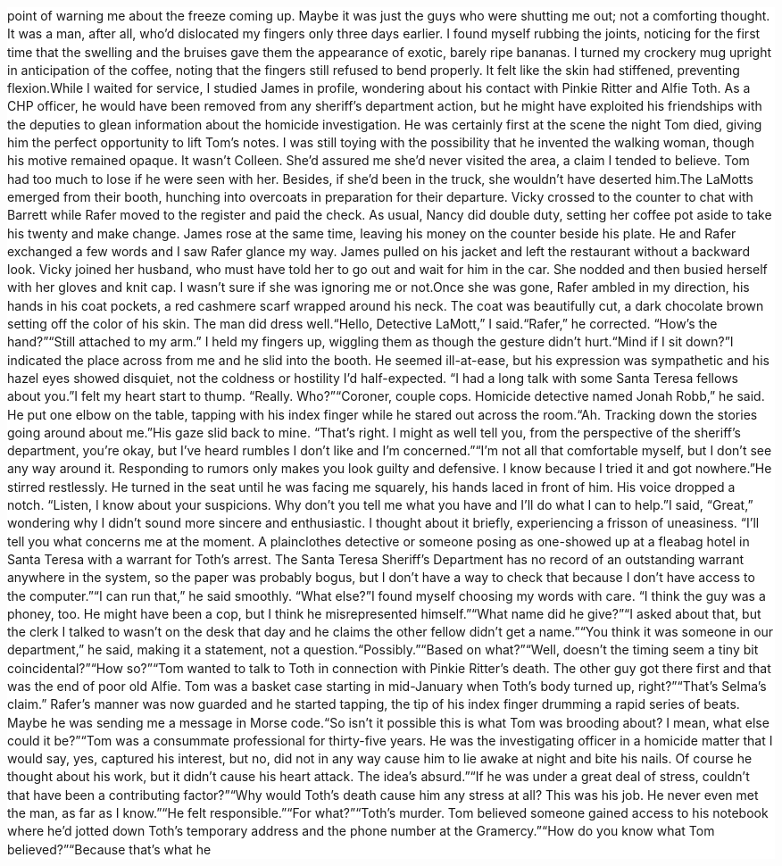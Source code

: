 point of warning me about the freeze coming up. Maybe it was just the guys who were shutting me out; not a comforting thought. It was a man, after all, who’d dislocated my fingers only three days earlier. I found myself rubbing the joints, noticing for the first time that the swelling and the bruises gave them the appearance of exotic, barely ripe bananas. I turned my crockery mug upright in anticipation of the coffee, noting that the fingers still refused to bend properly. It felt like the skin had stiffened, preventing flexion.While I waited for service, I studied James in profile, wondering about his contact with Pinkie Ritter and Alfie Toth. As a CHP officer, he would have been removed from any sheriff’s department action, but he might have exploited his friendships with the deputies to glean information about the homicide investigation. He was certainly first at the scene the night Tom died, giving him the perfect opportunity to lift Tom’s notes. I was still toying with the possibility that he invented the walking woman, though his motive remained opaque. It wasn’t Colleen. She’d assured me she’d never visited the area, a claim I tended to believe. Tom had too much to lose if he were seen with her. Besides, if she’d been in the truck, she wouldn’t have deserted him.The LaMotts emerged from their booth, hunching into overcoats in preparation for their departure. Vicky crossed to the counter to chat with Barrett while Rafer moved to the register and paid the check. As usual, Nancy did double duty, setting her coffee pot aside to take his twenty and make change. James rose at the same time, leaving his money on the counter beside his plate. He and Rafer exchanged a few words and I saw Rafer glance my way. James pulled on his jacket and left the restaurant without a backward look. Vicky joined her husband, who must have told her to go out and wait for him in the car. She nodded and then busied herself with her gloves and knit cap. I wasn’t sure if she was ignoring me or not.Once she was gone, Rafer ambled in my direction, his hands in his coat pockets, a red cashmere scarf wrapped around his neck. The coat was beautifully cut, a dark chocolate brown setting off the color of his skin. The man did dress well.“Hello, Detective LaMott,” I said.“Rafer,” he corrected. “How’s the hand?”“Still attached to my arm.” I held my fingers up, wiggling them as though the gesture didn’t hurt.“Mind if I sit down?”I indicated the place across from me and he slid into the booth. He seemed ill-at-ease, but his expression was sympathetic and his hazel eyes showed disquiet, not the coldness or hostility I’d half-expected. “I had a long talk with some Santa Teresa fellows about you.”I felt my heart start to thump. “Really. Who?”“Coroner, couple cops. Homicide detective named Jonah Robb,” he said. He put one elbow on the table, tapping with his index finger while he stared out across the room.“Ah. Tracking down the stories going around about me.”His gaze slid back to mine. “That’s right. I might as well tell you, from the perspective of the sheriff’s department, you’re okay, but I’ve heard rumbles I don’t like and I’m concerned.”“I’m not all that comfortable myself, but I don’t see any way around it. Responding to rumors only makes you look guilty and defensive. I know because I tried it and got nowhere.”He stirred restlessly. He turned in the seat until he was facing me squarely, his hands laced in front of him. His voice dropped a notch. “Listen, I know about your suspicions. Why don’t you tell me what you have and I’ll do what I can to help.”I said, “Great,” wondering why I didn’t sound more sincere and enthusiastic. I thought about it briefly, experiencing a frisson of uneasiness. “I’ll tell you what concerns me at the moment. A plainclothes detective or someone posing as one-showed up at a fleabag hotel in Santa Teresa with a warrant for Toth’s arrest. The Santa Teresa Sheriff’s Department has no record of an outstanding warrant anywhere in the system, so the paper was probably bogus, but I don’t have a way to check that because I don’t have access to the computer.”“I can run that,” he said smoothly. “What else?”I found myself choosing my words with care. “I think the guy was a phoney, too. He might have been a cop, but I think he misrepresented himself.”“What name did he give?”“I asked about that, but the clerk I talked to wasn’t on the desk that day and he claims the other fellow didn’t get a name.”“You think it was someone in our department,” he said, making it a statement, not a question.“Possibly.”“Based on what?”“Well, doesn’t the timing seem a tiny bit coincidental?”“How so?”“Tom wanted to talk to Toth in connection with Pinkie Ritter’s death. The other guy got there first and that was the end of poor old Alfie. Tom was a basket case starting in mid-January when Toth’s body turned up, right?”“That’s Selma’s claim.” Rafer’s manner was now guarded and he started tapping, the tip of his index finger drumming a rapid series of beats. Maybe he was sending me a message in Morse code.“So isn’t it possible this is what Tom was brooding about? I mean, what else could it be?”“Tom was a consummate professional for thirty-five years. He was the investigating officer in a homicide matter that I would say, yes, captured his interest, but no, did not in any way cause him to lie awake at night and bite his nails. Of course he thought about his work, but it didn’t cause his heart attack. The idea’s absurd.”“If he was under a great deal of stress, couldn’t that have been a contributing factor?”“Why would Toth’s death cause him any stress at all? This was his job. He never even met the man, as far as I know.”“He felt responsible.”“For what?”“Toth’s murder. Tom believed someone gained access to his notebook where he’d jotted down Toth’s temporary address and the phone number at the Gramercy.”“How do you know what Tom believed?”“Because that’s what he